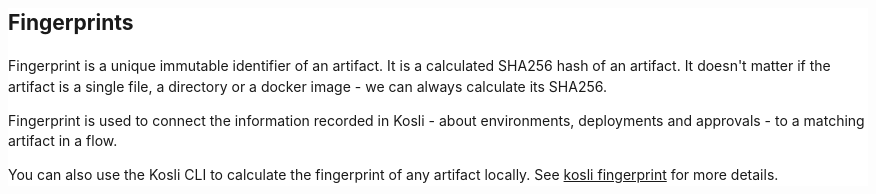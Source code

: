 ## Fingerprints 

Fingerprint is a unique immutable identifier of an artifact. It is a calculated SHA256 hash of an artifact. It doesn't matter if the artifact is a single file, a directory or a docker image - we can always calculate its SHA256.

Fingerprint is used to connect the information recorded in Kosli - about environments, deployments and approvals - to a matching artifact in a flow. 

You can also use the Kosli CLI to calculate the fingerprint of any artifact locally. See [kosli fingerprint](/client_reference/kosli_fingerprint/) for more details.

